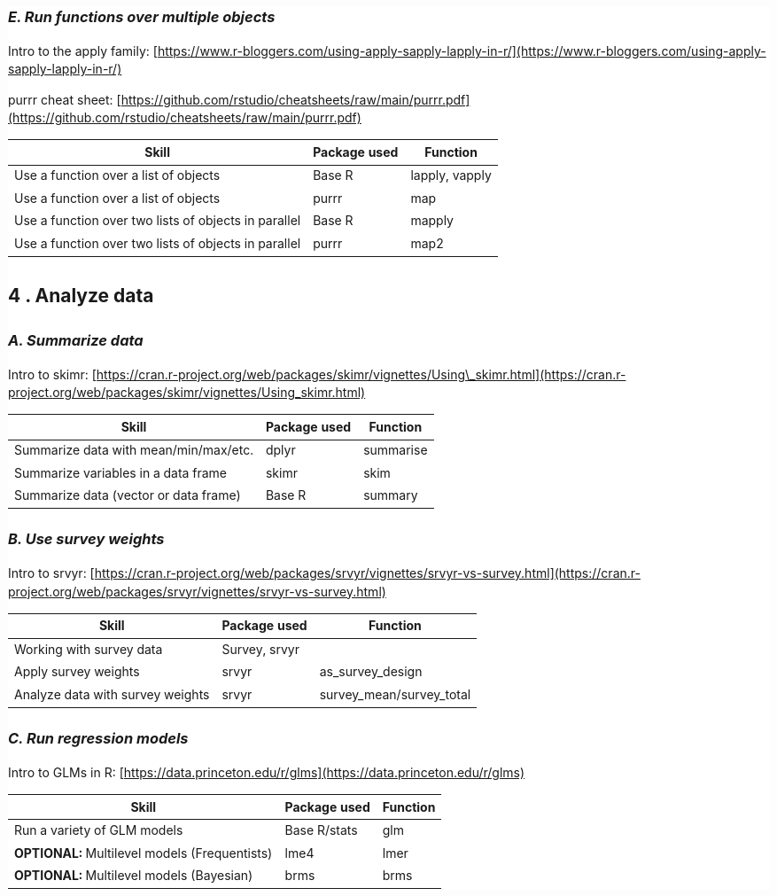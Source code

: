 ### *E. Run functions over multiple objects*
Intro to the apply family: [https://www.r-bloggers.com/using-apply-sapply-lapply-in-r/](https://www.r-bloggers.com/using-apply-sapply-lapply-in-r/)

purrr cheat sheet: [https://github.com/rstudio/cheatsheets/raw/main/purrr.pdf](https://github.com/rstudio/cheatsheets/raw/main/purrr.pdf)

| Skill | Package used | Function |
| --- | --- | --- |
| Use a function over a list of objects | Base R | lapply, vapply |
| Use a function over a list of objects | purrr | map |
| Use a function over two lists of objects in parallel | Base R | mapply |
| Use a function over two lists of objects in parallel | purrr | map2 |


## 4 . Analyze data

### *A. Summarize data*

Intro to skimr: [https://cran.r-project.org/web/packages/skimr/vignettes/Using\_skimr.html](https://cran.r-project.org/web/packages/skimr/vignettes/Using_skimr.html)

| Skill | Package used | Function |
| --- | --- | --- |
| Summarize data with mean/min/max/etc. | dplyr | summarise |
| Summarize variables in a data frame | skimr | skim |
| Summarize data (vector or data frame) | Base R | summary |

### *B. Use survey weights*

Intro to srvyr: [https://cran.r-project.org/web/packages/srvyr/vignettes/srvyr-vs-survey.html](https://cran.r-project.org/web/packages/srvyr/vignettes/srvyr-vs-survey.html)

| Skill | Package used | Function |
| --- | --- | --- |
| Working with survey data | Survey, srvyr |   |
| Apply survey weights | srvyr | as\_survey\_design |
| Analyze data with survey weights | srvyr | survey\_mean/survey\_total |

### *C. Run regression models*

Intro to GLMs in R: [https://data.princeton.edu/r/glms](https://data.princeton.edu/r/glms)

| Skill | Package used | Function |
| --- | --- | --- |
| Run a variety of GLM models | Base R/stats | glm |
| **OPTIONAL:** Multilevel models (Frequentists) | lme4 | lmer |
| **OPTIONAL:** Multilevel models (Bayesian) | brms | brms |
